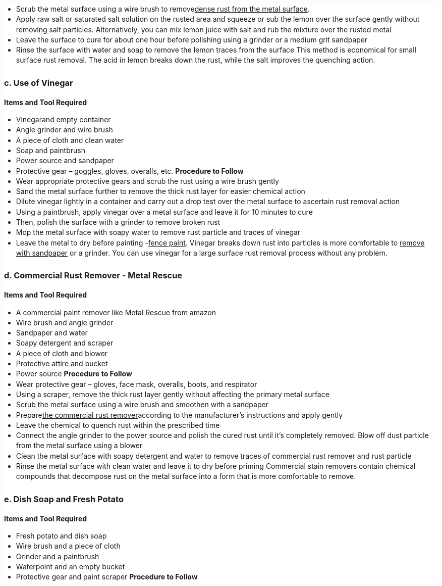 - Scrub the metal surface using a wire brush to remove[dense rust from the metal surface](https://pestpolicy.com/best-primer-for-rusted-metal/).
- Apply raw salt or saturated salt solution on the rusted area and squeeze or sub the lemon over the surface gently without removing salt particles. Alternatively, you can mix lemon juice with salt and rub the mixture over the rusted metal
- Leave the surface to cure for about one hour before polishing using a grinder or a medium grit sandpaper
- Rinse the surface with water and soap to remove the lemon traces from the surface
This method is economical for small surface rust removal. The acid in lemon breaks down the rust, while the salt improves the quenching action.
### c. Use of Vinegar
**Items and Tool Required**
- [Vinegar](https://pestpolicy.com/does-vinegar-remove-paint/)and empty container
- Angle grinder and wire brush
- A piece of cloth and clean water
- Soap and paintbrush
- Power source and sandpaper
- Protective gear – goggles, gloves, overalls, etc.
**Procedure to Follow**
- Wear appropriate protective gears and scrub the rust using a wire brush gently
- Sand the metal surface further to remove the thick rust layer for easier chemical action
- Dilute vinegar lightly in a container and carry out a drop test over the metal surface to ascertain rust removal action
- Using a paintbrush, apply vinegar over a metal surface and leave it for 10 minutes to cure
- Then, polish the surface with a grinder to remove broken rust
- Mop the metal surface with soapy water to remove rust particle and traces of vinegar
- Leave the metal to dry before painting -[fence paint](https://pestpolicy.com/best-fence-paints/).
Vinegar breaks down rust into particles is more comfortable to
[remove with sandpaper](https://pestpolicy.com/sanding-walls-before-painting/)
or a grinder. You can use vinegar for a large surface rust removal process without any problem.
### d. Commercial Rust Remover - Metal Rescue
**Items and Tool Required**
- A commercial paint remover like Metal Rescue from amazon
- Wire brush and angle grinder
- Sandpaper and water
- Soapy detergent and scraper
- A piece of cloth and blower
- Protective attire and bucket
- Power source
**Procedure to Follow**
- Wear protective gear – gloves, face mask, overalls, boots, and respirator
- Using a scraper, remove the thick rust layer gently without affecting the primary metal surface
- Scrub the metal surface using a wire brush and smoothen with a sandpaper
- Prepare[the commercial rust remover](https://pestpolicy.com/rustoleum-rust-reformer-review/)according to the manufacturer’s instructions and apply gently
- Leave the chemical to quench rust within the prescribed time
- Connect the angle grinder to the power source and polish the cured rust until it’s completely removed. Blow off dust particle from the metal surface using a blower
- Clean the metal surface with soapy detergent and water to remove traces of commercial rust remover and rust particle
- Rinse the metal surface with clean water and leave it to dry before priming
Commercial stain removers contain chemical compounds that decompose rust on the metal surface into a form that is more comfortable to remove.
### e. Dish Soap and Fresh Potato
**Items and Tool Required**
- Fresh potato and dish soap
- Wire brush and a piece of cloth
- Grinder and a paintbrush
- Waterpoint and an empty bucket
- Protective gear and paint scraper
**Procedure to Follow**